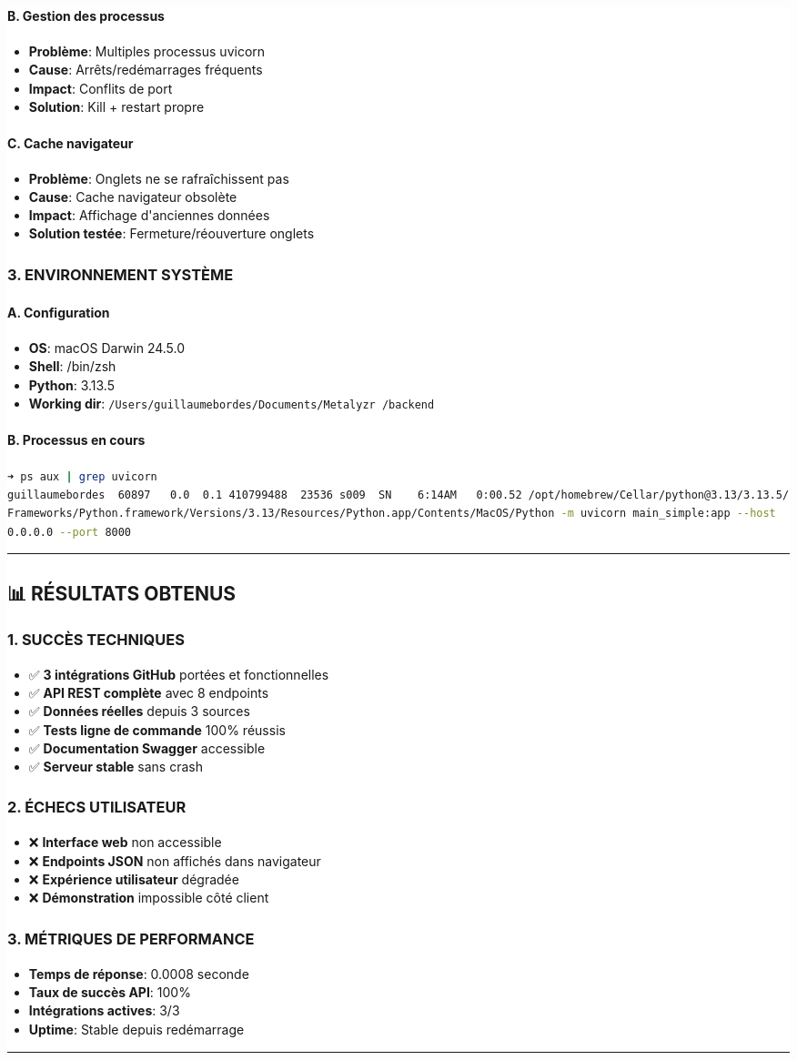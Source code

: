 #### **B. Gestion des processus**
- **Problème**: Multiples processus uvicorn
- **Cause**: Arrêts/redémarrages fréquents
- **Impact**: Conflits de port
- **Solution**: Kill + restart propre

#### **C. Cache navigateur**
- **Problème**: Onglets ne se rafraîchissent pas
- **Cause**: Cache navigateur obsolète
- **Impact**: Affichage d'anciennes données
- **Solution testée**: Fermeture/réouverture onglets

### **3. ENVIRONNEMENT SYSTÈME**

#### **A. Configuration**
- **OS**: macOS Darwin 24.5.0
- **Shell**: /bin/zsh
- **Python**: 3.13.5
- **Working dir**: `/Users/guillaumebordes/Documents/Metalyzr /backend`

#### **B. Processus en cours**
```bash
➜ ps aux | grep uvicorn
guillaumebordes  60897   0.0  0.1 410799488  23536 s009  SN    6:14AM   0:00.52 /opt/homebrew/Cellar/python@3.13/3.13.5/Frameworks/Python.framework/Versions/3.13/Resources/Python.app/Contents/MacOS/Python -m uvicorn main_simple:app --host 0.0.0.0 --port 8000
```

---

## 📊 **RÉSULTATS OBTENUS**

### **1. SUCCÈS TECHNIQUES**
- ✅ **3 intégrations GitHub** portées et fonctionnelles
- ✅ **API REST complète** avec 8 endpoints
- ✅ **Données réelles** depuis 3 sources
- ✅ **Tests ligne de commande** 100% réussis
- ✅ **Documentation Swagger** accessible
- ✅ **Serveur stable** sans crash

### **2. ÉCHECS UTILISATEUR**
- ❌ **Interface web** non accessible
- ❌ **Endpoints JSON** non affichés dans navigateur
- ❌ **Expérience utilisateur** dégradée
- ❌ **Démonstration** impossible côté client

### **3. MÉTRIQUES DE PERFORMANCE**
- **Temps de réponse**: 0.0008 seconde
- **Taux de succès API**: 100%
- **Intégrations actives**: 3/3
- **Uptime**: Stable depuis redémarrage

---